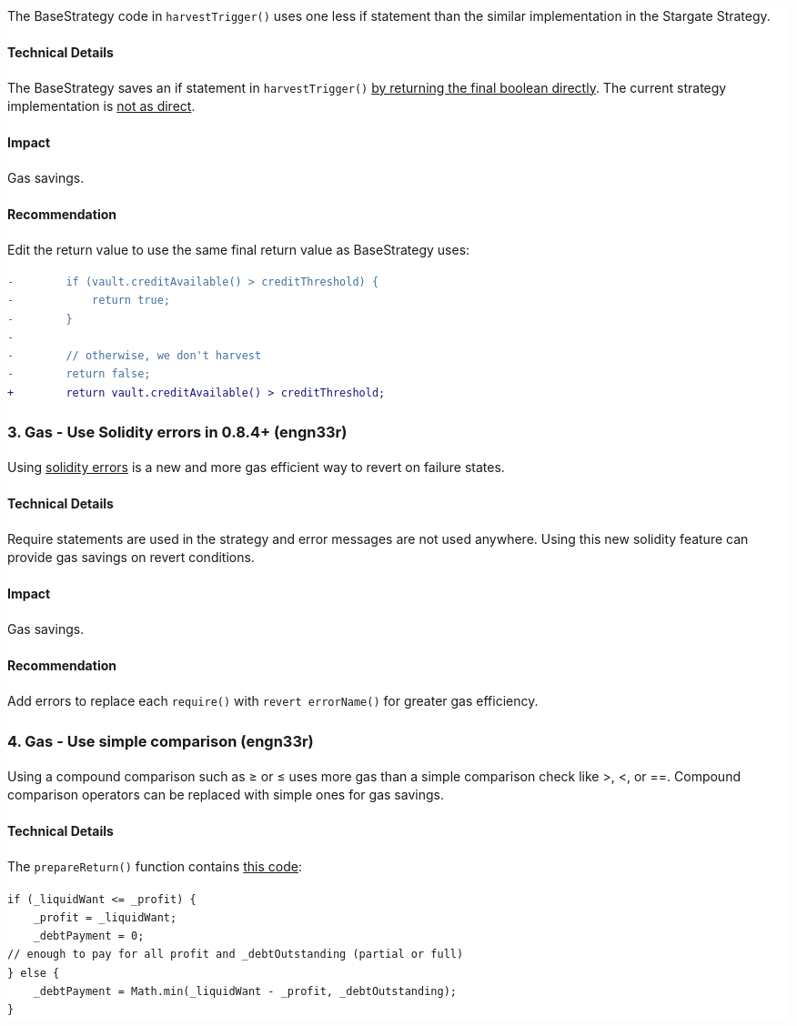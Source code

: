 The BaseStrategy code in `harvestTrigger()` uses one less if statement than the similar implementation in the Stargate Strategy.

#### Technical Details

The BaseStrategy saves an if statement in `harvestTrigger()` [by returning the final boolean directly](https://github.com/yearn/yearn-vaults/blob/74364b2c33bd0ee009ece975c157f065b592eeaf/contracts/BaseStrategy.sol#L768). The current strategy implementation is [not as direct](https://github.com/newmickymousse/yearn-stargate/blob/bcbc1ddbe8973b55a6178f5e07177332938f0cd2/contracts/Strategy.sol#L359-L364).

#### Impact

Gas savings.

#### Recommendation

Edit the return value to use the same final return value as BaseStrategy uses:
```diff
-        if (vault.creditAvailable() > creditThreshold) {
-            return true;
-        }
-
-        // otherwise, we don't harvest
-        return false;
+        return vault.creditAvailable() > creditThreshold;
```

### 3. Gas - Use Solidity errors in 0.8.4+ (engn33r)

Using [solidity errors](https://blog.soliditylang.org/2021/04/21/custom-errors/) is a new and more gas efficient way to revert on failure states.

#### Technical Details

Require statements are used in the strategy and error messages are not used anywhere. Using this new solidity feature can provide gas savings on revert conditions.

#### Impact

Gas savings.

#### Recommendation

Add errors to replace each `require()` with `revert errorName()` for greater gas efficiency.

### 4. Gas - Use simple comparison (engn33r)

Using a compound comparison such as ≥ or ≤ uses more gas than a simple comparison check like >, <, or ==. Compound comparison operators can be replaced with simple ones for gas savings.

#### Technical Details

The `prepareReturn()` function contains [this code](https://github.com/newmickymousse/yearn-stargate/blob/bcbc1ddbe8973b55a6178f5e07177332938f0cd2/contracts/Strategy.sol#L223-L229):
```solidity
if (_liquidWant <= _profit) {
    _profit = _liquidWant;
    _debtPayment = 0;
// enough to pay for all profit and _debtOutstanding (partial or full)
} else {
    _debtPayment = Math.min(_liquidWant - _profit, _debtOutstanding);
}
```
